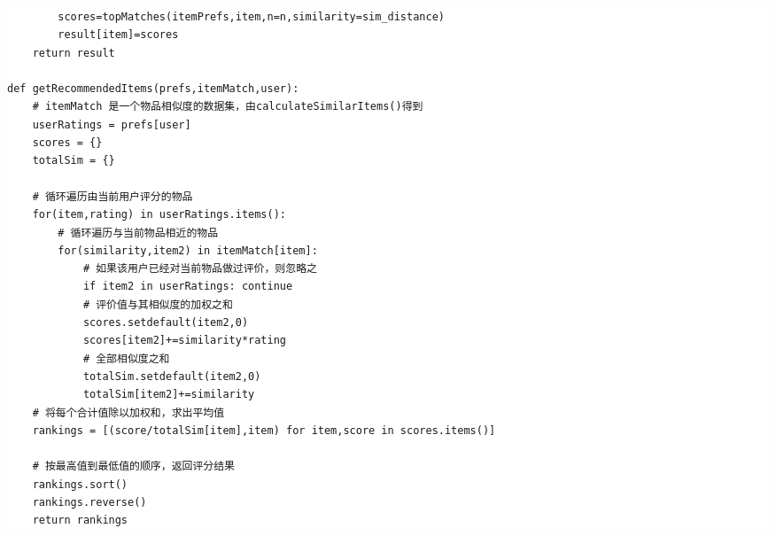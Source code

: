 ```python:n
		scores=topMatches(itemPrefs,item,n=n,similarity=sim_distance)
		result[item]=scores
	return result

def getRecommendedItems(prefs,itemMatch,user):
	# itemMatch 是一个物品相似度的数据集，由calculateSimilarItems()得到
	userRatings = prefs[user]
	scores = {}
	totalSim = {}

	# 循环遍历由当前用户评分的物品
	for(item,rating) in userRatings.items():
		# 循环遍历与当前物品相近的物品
		for(similarity,item2) in itemMatch[item]:
			# 如果该用户已经对当前物品做过评价，则忽略之
			if item2 in userRatings: continue
			# 评价值与其相似度的加权之和
			scores.setdefault(item2,0)
			scores[item2]+=similarity*rating
			# 全部相似度之和
			totalSim.setdefault(item2,0)
			totalSim[item2]+=similarity
	# 将每个合计值除以加权和，求出平均值
	rankings = [(score/totalSim[item],item) for item,score in scores.items()]

	# 按最高值到最低值的顺序，返回评分结果
	rankings.sort()
	rankings.reverse()
	return rankings
```